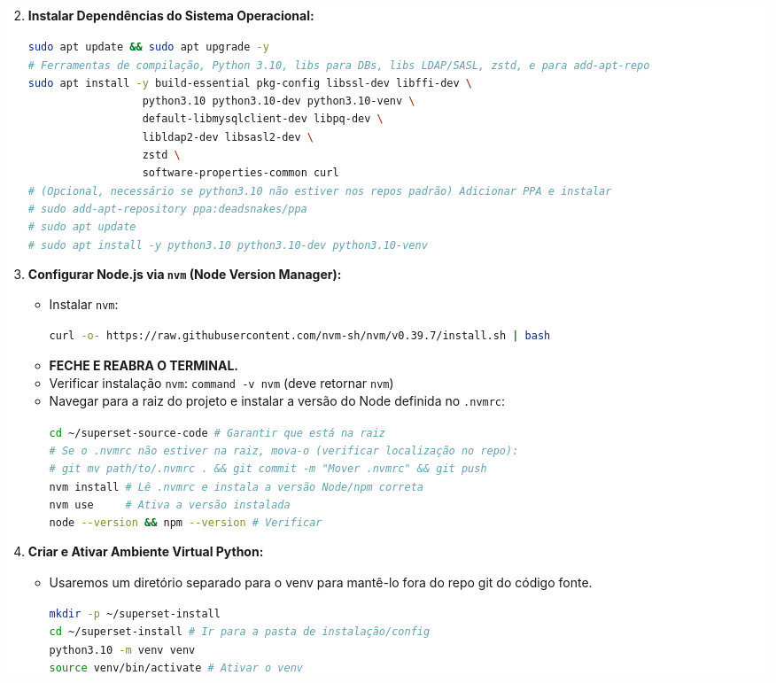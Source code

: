 2.  **Instalar Dependências do Sistema Operacional:**
    ```bash
    sudo apt update && sudo apt upgrade -y
    # Ferramentas de compilação, Python 3.10, libs para DBs, libs LDAP/SASL, zstd, e para add-apt-repo
    sudo apt install -y build-essential pkg-config libssl-dev libffi-dev \
                      python3.10 python3.10-dev python3.10-venv \
                      default-libmysqlclient-dev libpq-dev \
                      libldap2-dev libsasl2-dev \
                      zstd \
                      software-properties-common curl
    # (Opcional, necessário se python3.10 não estiver nos repos padrão) Adicionar PPA e instalar
    # sudo add-apt-repository ppa:deadsnakes/ppa
    # sudo apt update
    # sudo apt install -y python3.10 python3.10-dev python3.10-venv
    ```

3.  **Configurar Node.js via `nvm` (Node Version Manager):**
    *   Instalar `nvm`:
        ```bash
        curl -o- https://raw.githubusercontent.com/nvm-sh/nvm/v0.39.7/install.sh | bash
        ```
    *   **FECHE E REABRA O TERMINAL.**
    *   Verificar instalação `nvm`: `command -v nvm` (deve retornar `nvm`)
    *   Navegar para a raiz do projeto e instalar a versão do Node definida no `.nvmrc`:
        ```bash
        cd ~/superset-source-code # Garantir que está na raiz
        # Se o .nvmrc não estiver na raiz, mova-o (verificar localização no repo):
        # git mv path/to/.nvmrc . && git commit -m "Mover .nvmrc" && git push
        nvm install # Lê .nvmrc e instala a versão Node/npm correta
        nvm use     # Ativa a versão instalada
        node --version && npm --version # Verificar
        ```

4.  **Criar e Ativar Ambiente Virtual Python:**
    *   Usaremos um diretório separado para o venv para mantê-lo fora do repo git do código fonte.
        ```bash
        mkdir -p ~/superset-install
        cd ~/superset-install # Ir para a pasta de instalação/config
        python3.10 -m venv venv
        source venv/bin/activate # Ativar o venv
        ```
